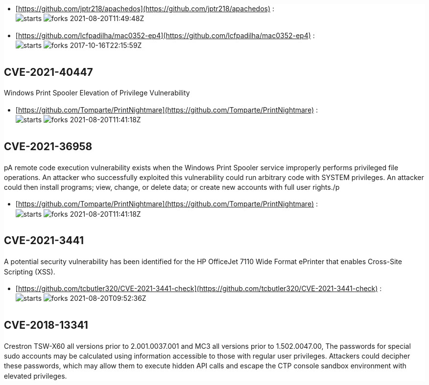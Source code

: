 - [https://github.com/jptr218/apachedos](https://github.com/jptr218/apachedos) :  
![starts](https://img.shields.io/github/stars/jptr218/apachedos.svg) 
![forks](https://img.shields.io/github/forks/jptr218/apachedos.svg) 
2021-08-20T11:49:48Z

- [https://github.com/lcfpadilha/mac0352-ep4](https://github.com/lcfpadilha/mac0352-ep4) :  
![starts](https://img.shields.io/github/stars/lcfpadilha/mac0352-ep4.svg) 
![forks](https://img.shields.io/github/forks/lcfpadilha/mac0352-ep4.svg) 
2017-10-16T22:15:59Z

## CVE-2021-40447
 Windows Print Spooler Elevation of Privilege Vulnerability

- [https://github.com/Tomparte/PrintNightmare](https://github.com/Tomparte/PrintNightmare) :  
![starts](https://img.shields.io/github/stars/Tomparte/PrintNightmare.svg) 
![forks](https://img.shields.io/github/forks/Tomparte/PrintNightmare.svg) 
2021-08-20T11:41:18Z

## CVE-2021-36958
 pA remote code execution vulnerability exists when the Windows Print Spooler service improperly performs privileged file operations. An attacker who successfully exploited this vulnerability could run arbitrary code with SYSTEM privileges. An attacker could then install programs; view, change, or delete data; or create new accounts with full user rights./p

- [https://github.com/Tomparte/PrintNightmare](https://github.com/Tomparte/PrintNightmare) :  
![starts](https://img.shields.io/github/stars/Tomparte/PrintNightmare.svg) 
![forks](https://img.shields.io/github/forks/Tomparte/PrintNightmare.svg) 
2021-08-20T11:41:18Z

## CVE-2021-3441
 A potential security vulnerability has been identified for the HP OfficeJet 7110 Wide Format ePrinter that enables Cross-Site Scripting (XSS).

- [https://github.com/tcbutler320/CVE-2021-3441-check](https://github.com/tcbutler320/CVE-2021-3441-check) :  
![starts](https://img.shields.io/github/stars/tcbutler320/CVE-2021-3441-check.svg) 
![forks](https://img.shields.io/github/forks/tcbutler320/CVE-2021-3441-check.svg) 
2021-08-20T09:52:36Z

## CVE-2018-13341
 Crestron TSW-X60 all versions prior to 2.001.0037.001 and MC3 all versions prior to 1.502.0047.00, The passwords for special sudo accounts may be calculated using information accessible to those with regular user privileges. Attackers could decipher these passwords, which may allow them to execute hidden API calls and escape the CTP console sandbox environment with elevated privileges.
